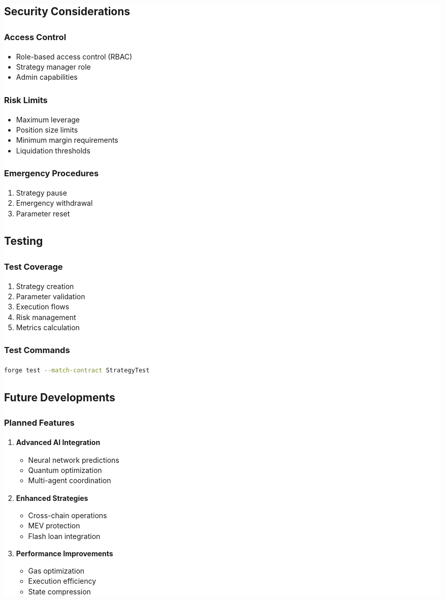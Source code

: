 ## Security Considerations

### Access Control
- Role-based access control (RBAC)
- Strategy manager role
- Admin capabilities

### Risk Limits
- Maximum leverage
- Position size limits
- Minimum margin requirements
- Liquidation thresholds

### Emergency Procedures
1. Strategy pause
2. Emergency withdrawal
3. Parameter reset

## Testing

### Test Coverage
1. Strategy creation
2. Parameter validation
3. Execution flows
4. Risk management
5. Metrics calculation

### Test Commands
```bash
forge test --match-contract StrategyTest
```

## Future Developments

### Planned Features
1. **Advanced AI Integration**
   - Neural network predictions
   - Quantum optimization
   - Multi-agent coordination

2. **Enhanced Strategies**
   - Cross-chain operations
   - MEV protection
   - Flash loan integration

3. **Performance Improvements**
   - Gas optimization
   - Execution efficiency
   - State compression
